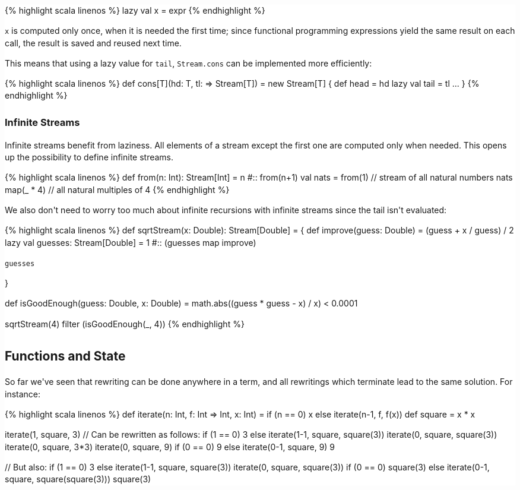 {% highlight scala linenos %}
lazy val x = expr
{% endhighlight %}

`x` is computed only once, when it is needed the first time; since functional programming expressions yield the same result on each call, the result is saved and reused next time.

This means that using a lazy value for `tail`, `Stream.cons` can be implemented more efficiently:

{% highlight scala linenos %}
def cons[T](hd: T, tl: => Stream[T]) = new Stream[T] {
    def head = hd
    lazy val tail = tl
    ...
}
{% endhighlight %}

### Infinite Streams
Infinite streams benefit from laziness. All elements of a stream except the first one are computed only when needed. This opens up the possibility to define infinite streams.

{% highlight scala linenos %}
def from(n: Int): Stream[Int] = n #:: from(n+1)
val nats = from(1) // stream of all natural numbers
nats map(_ * 4) // all natural multiples of 4
{% endhighlight %}

We also don't need to worry too much about infinite recursions with infinite streams since the tail isn't evaluated:

{% highlight scala linenos %}
def sqrtStream(x: Double): Stream[Double] = {
    def improve(guess: Double) = (guess + x / guess) / 2
    lazy val guesses: Stream[Double] = 1 #:: (guesses map improve)

    guesses 
}

def isGoodEnough(guess: Double, x: Double) =
    math.abs((guess * guess - x) / x) < 0.0001

sqrtStream(4) filter (isGoodEnough(_, 4))
{% endhighlight %}

## Functions and State
So far we've seen that rewriting can be done anywhere in a term, and all rewritings which terminate lead to the same solution. For instance:

{% highlight scala linenos %}
def iterate(n: Int, f: Int => Int, x: Int) =
    if (n == 0) x
    else iterate(n-1, f, f(x))
def square = x * x

iterate(1, square, 3)
// Can be rewritten as follows:
if (1 == 0) 3 else iterate(1-1, square, square(3))
iterate(0, square, square(3))
iterate(0, square, 3*3)
iterate(0, square, 9)
if (0 == 0) 9 else iterate(0-1, square, 9)
9

// But also:
if (1 == 0) 3 else iterate(1-1, square, square(3))
iterate(0, square, square(3))
if (0 == 0) square(3) else iterate(0-1, square, square(square(3)))
square(3)